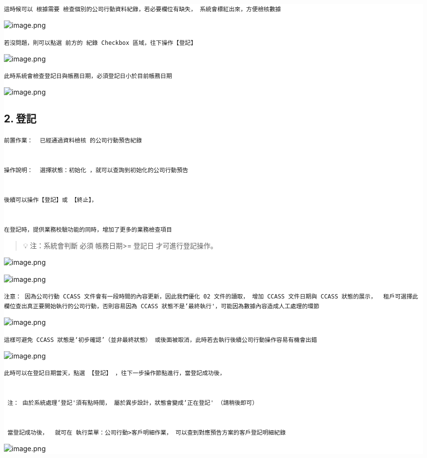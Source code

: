     這時候可以 根據需要 檢查個別的公司行動資料紀錄，若必要欄位有缺失， 系統會標紅出來，方便檢核數據


![image.png](/assets/c5f3e7d200602ccc9ec0263a8c49e373.png)


    若沒問題，則可以點選 前方的 紀錄 Checkbox 區域，往下操作【登記】


![image.png](/assets/a79090cf49e7982e6efed5bd39d650b1.png)


    此時系統會檢查登記日與帳務日期，必須登記日小於目前帳務日期


![image.png](/assets/374fc4daa74506a52ed18acf04955c7e.png)


## 2. 登記


    前置作業：  已經通過資料檢核 的公司行動預告紀錄


    操作說明：  選擇狀態：初始化 ，就可以查詢到初始化的公司行動預告


    後續可以操作【登記】或 【終止】，


    在登記時，提供業務校驗功能的同時，增加了更多的業務檢查項目


> 💡 注：系統會判斷 必須 帳務日期>= 登記日 才可進行登記操作。


![image.png](/assets/9adf855f19ba6c492c8335faef894744.png)


![image.png](/assets/08270b767413341b4ec92fab250c718e.png)


    注意： 因為公司行動 CCASS 文件會有一段時間的內容更新，因此我們優化 02 文件的讀取， 增加 CCASS 文件日期與 CCASS 狀態的展示，  租戶可選擇此欄位查出真正要開始執行的公司行動，否則容易因為 CCASS 狀態不是‘最終執行'，可能因為數據內容造成人工處理的環節


![image.png](/assets/6092ddf6d291ffbf4927ca3c5db2283f.png)


    這樣可避免 CCASS 狀態是‘初步確認’（並非最終狀態） 或後面被取消，此時若去執行後續公司行動操作容易有機會出錯


![image.png](/assets/fc50b7af6e5ef26d561e8d4ba1412bae.png)


    此時可以在登記日期當天，點選 【登記】 ，往下一步操作節點進行，當登記成功後，


     注： 由於系統處理‘登記'須有點時間， 屬於異步設計，狀態會變成‘正在登記' （請稍後即可）


     當登記成功後，  就可在 執行菜單：公司行動>客戶明細作業， 可以查到對應預告方案的客戶登記明細紀錄 


![image.png](/assets/1d73391504616d97a0233f2980be0489.png)
